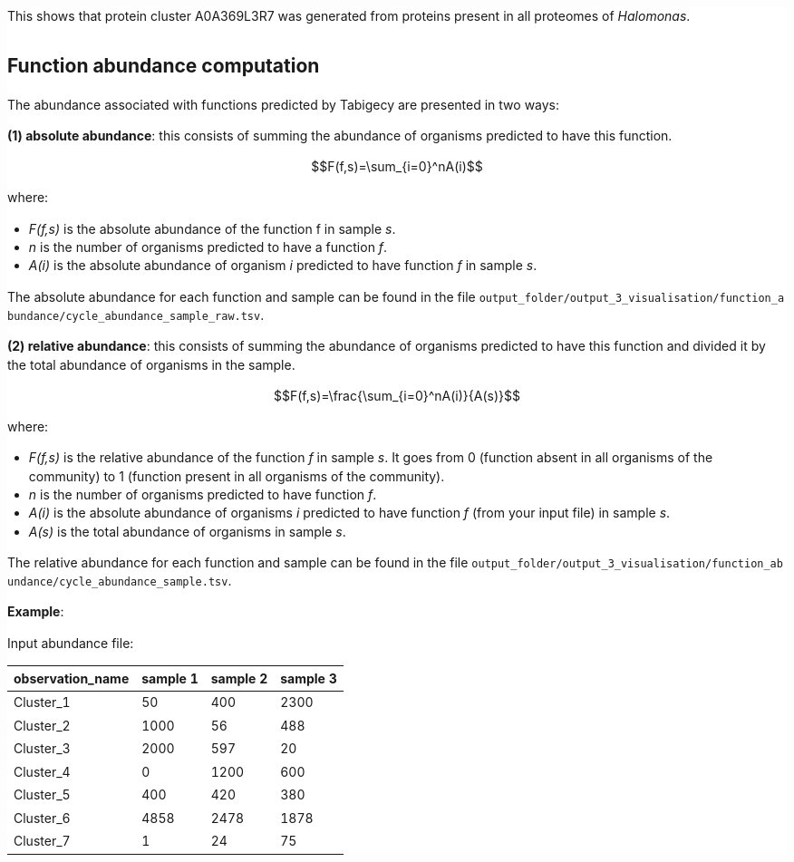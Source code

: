This shows that protein cluster A0A369L3R7 was generated from proteins present in all proteomes of *Halomonas*.

## Function abundance computation

The abundance associated with functions predicted by Tabigecy are presented in two ways:

**(1) absolute abundance**: this consists of summing the abundance of organisms predicted to have this function.

```math
F(f,s)=\sum_{i=0}^nA(i)
```

where:
- *F(f,s)* is the absolute abundance of the function f in sample *s*.
- *n* is the number of organisms predicted to have a function *f*.
- *A(i)* is the absolute abundance of organism *i* predicted to have function *f* in sample *s*.

The absolute abundance for each function and sample can be found in the file `output_folder/output_3_visualisation/function_abundance/cycle_abundance_sample_raw.tsv`.

**(2) relative abundance**: this consists of summing the abundance of organisms predicted to have this function and divided it by the total abundance of organisms in the sample.


```math
F(f,s)=\frac{\sum_{i=0}^nA(i)}{A(s)}
```

where:
- *F(f,s)* is the relative abundance of the function *f* in sample *s*. It goes from 0 (function absent in all organisms of the community) to 1 (function present in all organisms of the community).
- *n* is the number of organisms predicted to have function *f*.
- *A(i)* is the absolute abundance of organisms *i* predicted to have function *f*  (from your input file) in sample *s*.
- *A(s)* is the total abundance of organisms in sample *s*.

The relative abundance for each function and sample can be found in the file `output_folder/output_3_visualisation/function_abundance/cycle_abundance_sample.tsv`.

**Example**:

Input abundance file:

| observation_name | sample 1 | sample 2 | sample 3 |
|------------------|----------|----------|----------|
| Cluster_1        | 50       |  400     | 2300     |
| Cluster_2        | 1000     |   56     | 488      |
| Cluster_3        | 2000     |  597     |  20      |
| Cluster_4        | 0        |  1200    | 600      |
| Cluster_5        | 400      |  420     | 380      |
| Cluster_6        | 4858     |  2478    | 1878     |
| Cluster_7        | 1        |  24      |  75      |

